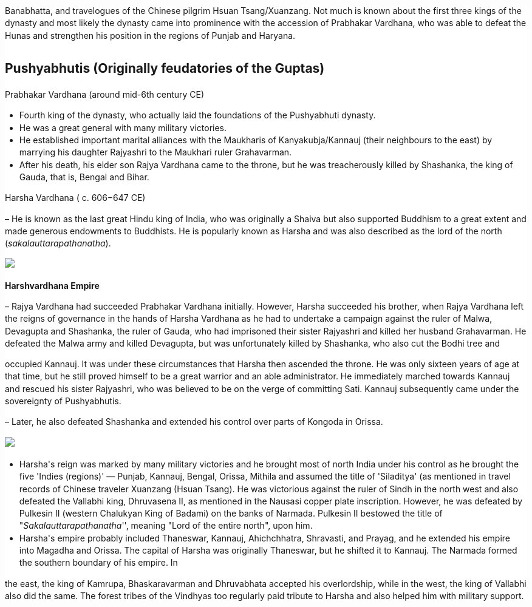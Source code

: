 Banabhatta, and travelogues of the Chinese pilgrim Hsuan Tsang/Xuanzang. Not much is known about the first three kings of the dynasty and most likely the dynasty came into prominence with the accession of Prabhakar Vardhana, who was able to defeat the Hunas and strengthen his position in the regions of Punjab and Haryana.

## **Pushyabhutis** (Originally feudatories of the Guptas)

Prabhakar Vardhana (around mid-6th century CE)

- Fourth king of the dynasty, who actually laid the foundations of the Pushyabhuti dynasty.
- He was a great general with many military victories.
- He established important marital alliances with the Maukharis of Kanyakubja/Kannauj (their neighbours to the east) by marrying his daughter Rajyashri to the Maukhari ruler Grahavarman.
- After his death, his elder son Rajya Vardhana came to the throne, but he was treacherously killed by Shashanka, the king of Gauda, that is, Bengal and Bihar.

Harsha Vardhana ( c. 606−647 CE)

– He is known as the last great Hindu king of India, who was originally a Shaiva but also supported Buddhism to a great extent and made generous endowments to Buddhists. He is popularly known as Harsha and was also described as the lord of the north (*sakalauttarapathanatha*).

![](_page_4_Figure_0.jpeg)

**Harshvardhana Empire**

– Rajya Vardhana had succeeded Prabhakar Vardhana initially. However, Harsha succeeded his brother, when Rajya Vardhana left the reigns of governance in the hands of Harsha Vardhana as he had to undertake a campaign against the ruler of Malwa, Devagupta and Shashanka, the ruler of Gauda, who had imprisoned their sister Rajyashri and killed her husband Grahavarman. He defeated the Malwa army and killed Devagupta, but was unfortunately killed by Shashanka, who also cut the Bodhi tree and

occupied Kannauj. It was under these circumstances that Harsha then ascended the throne. He was only sixteen years of age at that time, but he still proved himself to be a great warrior and an able administrator. He immediately marched towards Kannauj and rescued his sister Rajyashri, who was believed to be on the verge of committing Sati. Kannauj subsequently came under the sovereignty of Pushyabhutis.

– Later, he also defeated Shashanka and extended his control over parts of Kongoda in Orissa.

![](_page_5_Figure_2.jpeg)

- Harsha's reign was marked by many military victories and he brought most of north India under his control as he brought the five 'Indies (regions)' — Punjab, Kannauj, Bengal, Orissa, Mithila and assumed the title of 'Siladitya' (as mentioned in travel records of Chinese traveler Xuanzang (Hsuan Tsang). He was victorious against the ruler of Sindh in the north west and also defeated the Vallabhi king, Dhruvasena II, as mentioned in the Nausasi copper plate inscription. However, he was defeated by Pulkesin II (western Chalukyan King of Badami) on the banks of Narmada. Pulkesin II bestowed the title of "*Sakalauttarapathanatha*'', meaning "Lord of the entire north", upon him.
- Harsha's empire probably included Thaneswar, Kannauj, Ahichchhatra, Shravasti, and Prayag, and he extended his empire into Magadha and Orissa. The capital of Harsha was originally Thaneswar, but he shifted it to Kannauj. The Narmada formed the southern boundary of his empire. In

the east, the king of Kamrupa, Bhaskaravarman and Dhruvabhata accepted his overlordship, while in the west, the king of Vallabhi also did the same. The forest tribes of the Vindhyas too regularly paid tribute to Harsha and also helped him with military support.
